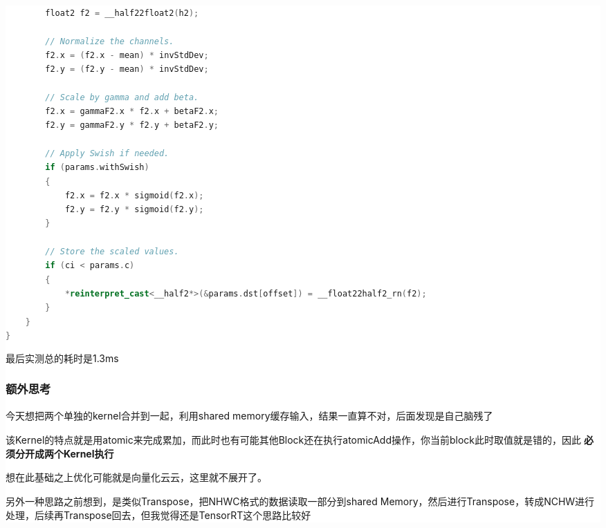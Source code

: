 ```cpp
        float2 f2 = __half22float2(h2);

        // Normalize the channels.
        f2.x = (f2.x - mean) * invStdDev;
        f2.y = (f2.y - mean) * invStdDev;

        // Scale by gamma and add beta.
        f2.x = gammaF2.x * f2.x + betaF2.x;
        f2.y = gammaF2.y * f2.y + betaF2.y;

        // Apply Swish if needed.
        if (params.withSwish)
        {
            f2.x = f2.x * sigmoid(f2.x);
            f2.y = f2.y * sigmoid(f2.y);
        }

        // Store the scaled values.
        if (ci < params.c)
        {
            *reinterpret_cast<__half2*>(&params.dst[offset]) = __float22half2_rn(f2);
        }
    }
}
```

最后实测总的耗时是1.3ms

### 额外思考
今天想把两个单独的kernel合并到一起，利用shared memory缓存输入，结果一直算不对，后面发现是自己脑残了

该Kernel的特点就是用atomic来完成累加，而此时也有可能其他Block还在执行atomicAdd操作，你当前block此时取值就是错的，因此 **必须分开成两个Kernel执行**

想在此基础之上优化可能就是向量化云云，这里就不展开了。

另外一种思路之前想到，是类似Transpose，把NHWC格式的数据读取一部分到shared Memory，然后进行Transpose，转成NCHW进行处理，后续再Transpose回去，但我觉得还是TensorRT这个思路比较好

